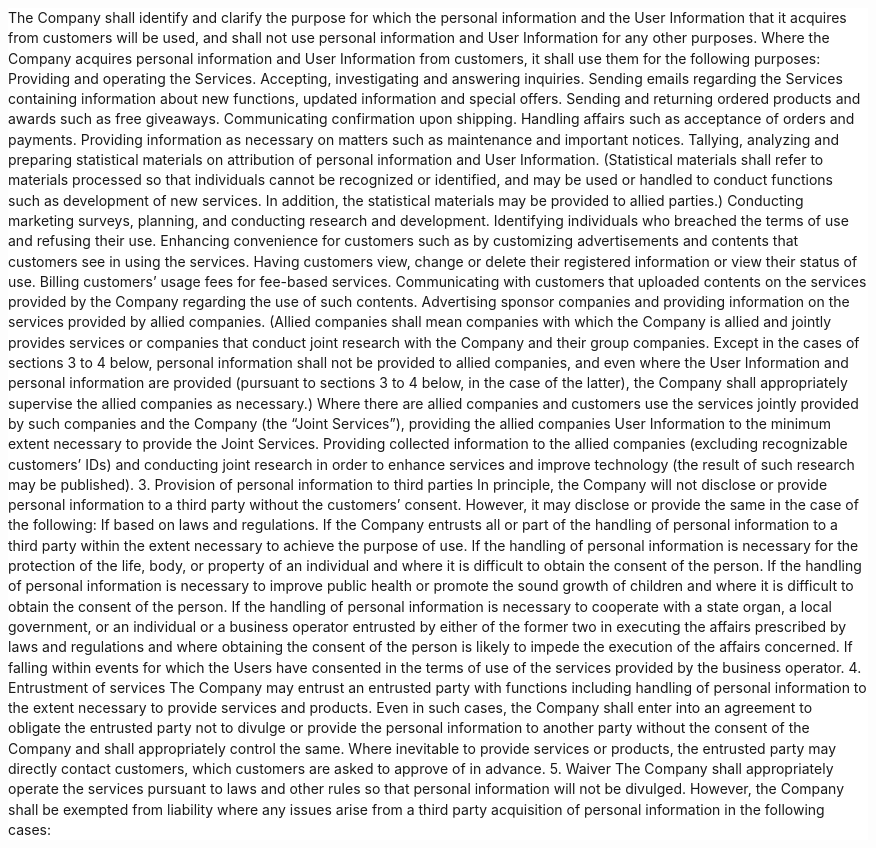 The Company shall identify and clarify the purpose for which the personal information and the User Information that it acquires from customers will be used, and shall not use personal information and User Information for any other purposes. Where the Company acquires personal information and User Information from customers, it shall use them for the following purposes:
Providing and operating the Services.
Accepting, investigating and answering inquiries.
Sending emails regarding the Services containing information about new functions, updated information and special offers.
Sending and returning ordered products and awards such as free giveaways.
Communicating confirmation upon shipping.
Handling affairs such as acceptance of orders and payments.
Providing information as necessary on matters such as maintenance and important notices.
Tallying, analyzing and preparing statistical materials on attribution of personal information and User Information. (Statistical materials shall refer to materials processed so that individuals cannot be recognized or identified, and may be used or handled to conduct functions such as development of new services. In addition, the statistical materials may be provided to allied parties.)
Conducting marketing surveys, planning, and conducting research and development.
Identifying individuals who breached the terms of use and refusing their use.
Enhancing convenience for customers such as by customizing advertisements and contents that customers see in using the services.
Having customers view, change or delete their registered information or view their status of use.
Billing customers’ usage fees for fee-based services.
Communicating with customers that uploaded contents on the services provided by the Company regarding the use of such contents.
Advertising sponsor companies and providing information on the services provided by allied companies. (Allied companies shall mean companies with which the Company is allied and jointly provides services or companies that conduct joint research with the Company and their group companies. Except in the cases of sections 3 to 4 below, personal information shall not be provided to allied companies, and even where the User Information and personal information are provided (pursuant to sections 3 to 4 below, in the case of the latter), the Company shall appropriately supervise the allied companies as necessary.)
Where there are allied companies and customers use the services jointly provided by such companies and the Company (the “Joint Services”), providing the allied companies User Information to the minimum extent necessary to provide the Joint Services.
Providing collected information to the allied companies (excluding recognizable customers’ IDs) and conducting joint research in order to enhance services and improve technology (the result of such research may be published).
3. Provision of personal information to third parties
In principle, the Company will not disclose or provide personal information to a third party without the customers’ consent. However, it may disclose or provide the same in the case of the following:
If based on laws and regulations.
If the Company entrusts all or part of the handling of personal information to a third party within the extent necessary to achieve the purpose of use.
If the handling of personal information is necessary for the protection of the life, body, or property of an individual and where it is difficult to obtain the consent of the person.
If the handling of personal information is necessary to improve public health or promote the sound growth of children and where it is difficult to obtain the consent of the person.
If the handling of personal information is necessary to cooperate with a state organ, a local government, or an individual or a business operator entrusted by either of the former two in executing the affairs prescribed by laws and regulations and where obtaining the consent of the person is likely to impede the execution of the affairs concerned.
If falling within events for which the Users have consented in the terms of use of the services provided by the business operator.
4. Entrustment of services
The Company may entrust an entrusted party with functions including handling of personal information to the extent necessary to provide services and products. Even in such cases, the Company shall enter into an agreement to obligate the entrusted party not to divulge or provide the personal information to another party without the consent of the Company and shall appropriately control the same. Where inevitable to provide services or products, the entrusted party may directly contact customers, which customers are asked to approve of in advance.
5. Waiver
The Company shall appropriately operate the services pursuant to laws and other rules so that personal information will not be divulged. However, the Company shall be exempted from liability where any issues arise from a third party acquisition of personal information in the following cases: